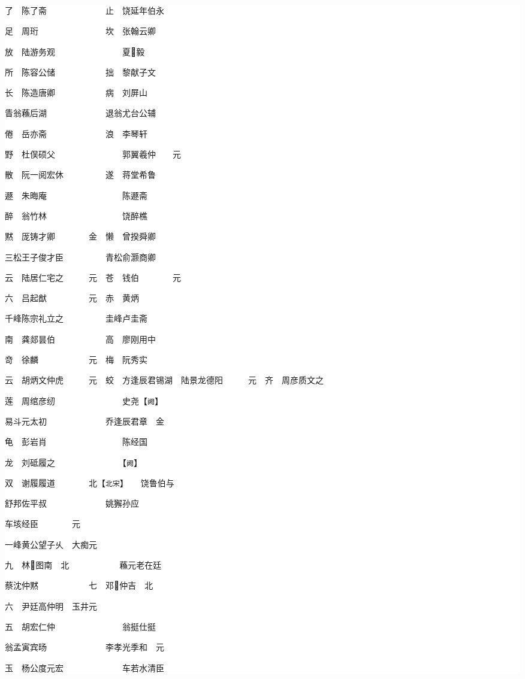 了　陈了斋　　　　　　　止　饶延年伯永  

足　周珩　　　　　　　　坎　张翰云卿  

放　陆游务观　　　　　　　　夏毅  

所　陈容公储　　　　　　拙　黎献子文  

长　陈造唐卿　　　　　　病　刘屏山  

眚翁蘓后湖　　　　　　　退翁尤台公辅  

倦　岳亦斋　　　　　　　浪　李琴轩  

野　杜俣硕父　　　　　　　　郭翼羲仲　　元  

散　阮一阅宏休　　　　　遂　蒋堂希鲁  

遯　朱晦庵　　　　　　　　　陈遯斋  

醉　翁竹林　　　　　　　　　饶醉樵  

黙　厐铸才卿　　　　金　懒　曾揆舜卿  

三松王子俊才臣　　　　　青松俞灏商卿  

云　陆居仁宅之　　　元　苍　钱伯　　　　元  

六　吕起猷　　　　　元　赤　黄炳  

千峰陈宗礼立之　　　　　圭峰卢圭斋  

南　龚郯昙伯　　　　　　高　廖刚用中  

竒　徐麟　　　　　　元　梅　阮秀实  

云　胡炳文仲虎　　　元　蛟　方逢辰君锡湖　陆景龙德阳　　　元　齐　周彦质文之  

莲　周绾彦纫　　　　　　　　史尧【`阙`】  

易斗元太初　　　　　　　乔逢辰君章　金  

龟　彭岩肖　　　　　　　　　陈经国  

龙　刘砥履之　　　　　　　　【`阙`】  

双　谢履履道　　　　北【`北宋`】　　饶鲁伯与  

舒邦佐平叔　　　　　　　姚獬孙应  

车垓经臣　　　　元  

一峰黄公望子乆　大痴元  

九　林图南　北　　　　　　蘓元老在廷  

蔡沈仲黙　　　　　　七　邓仲吉　北  

六　尹廷高仲明　玉井元  

五　胡宏仁仲　　　　　　　　翁挺仕挺  

翁孟寅宾旸　　　　　　　李孝光季和　元  

玉　杨公度元宏　　　　　　　车若水清臣  
